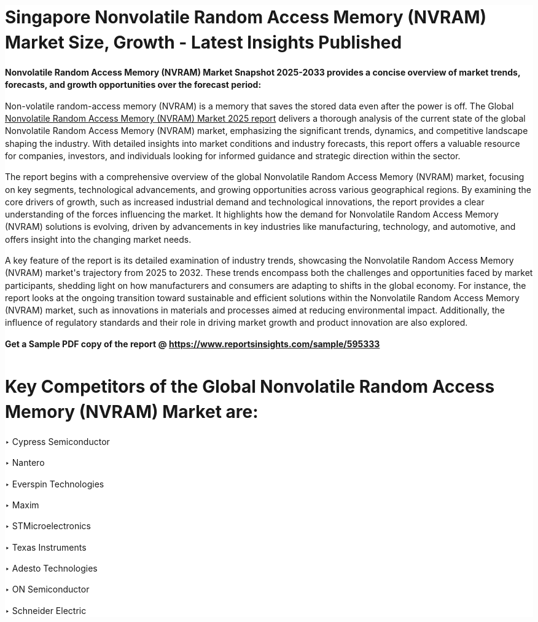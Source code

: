 # Singapore Nonvolatile Random Access Memory (NVRAM) Market Size, Growth - Latest Insights Published

<strong>Nonvolatile Random Access Memory (NVRAM) Market Snapshot 2025-2033 provides a concise overview of market trends, forecasts, and growth opportunities over the forecast period:</strong>

Non-volatile random-access memory (NVRAM) is a memory that saves the stored data even after the power is off. The Global <a href=https://www.reportsinsights.com/sample/595333>Nonvolatile Random Access Memory (NVRAM) Market 2025 report</a> delivers a thorough analysis of the current state of the global Nonvolatile Random Access Memory (NVRAM) market, emphasizing the significant trends, dynamics, and competitive landscape shaping the industry. With detailed insights into market conditions and industry forecasts, this report offers a valuable resource for companies, investors, and individuals looking for informed guidance and strategic direction within the sector.

The report begins with a comprehensive overview of the global Nonvolatile Random Access Memory (NVRAM) market, focusing on key segments, technological advancements, and growing opportunities across various geographical regions. By examining the core drivers of growth, such as increased industrial demand and technological innovations, the report provides a clear understanding of the forces influencing the market. It highlights how the demand for Nonvolatile Random Access Memory (NVRAM) solutions is evolving, driven by advancements in key industries like manufacturing, technology, and automotive, and offers insight into the changing market needs.

A key feature of the report is its detailed examination of industry trends, showcasing the Nonvolatile Random Access Memory (NVRAM) market's trajectory from 2025 to 2032. These trends encompass both the challenges and opportunities faced by market participants, shedding light on how manufacturers and consumers are adapting to shifts in the global economy. For instance, the report looks at the ongoing transition toward sustainable and efficient solutions within the Nonvolatile Random Access Memory (NVRAM) market, such as innovations in materials and processes aimed at reducing environmental impact. Additionally, the influence of regulatory standards and their role in driving market growth and product innovation are also explored.

<strong>Get a Sample PDF copy of the report @ <a href=https://www.reportsinsights.com/sample/595333>https://www.reportsinsights.com/sample/595333</a></strong>

# <strong>Key Competitors of the Global Nonvolatile Random Access Memory (NVRAM) Market are:</strong>

‣ Cypress Semiconductor

‣ Nantero

‣ Everspin Technologies

‣ Maxim

‣ STMicroelectronics

‣ Texas Instruments

‣ Adesto Technologies

‣ ON Semiconductor

‣ Schneider Electric
